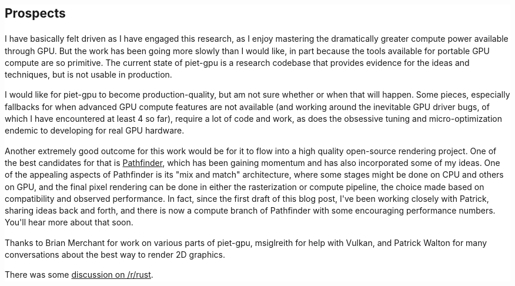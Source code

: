 ## Prospects

I have basically felt driven as I have engaged this research, as I enjoy mastering the dramatically greater compute power available through GPU. But the work has been going more slowly than I would like, in part because the tools available for portable GPU compute are so primitive. The current state of piet-gpu is a research codebase that provides evidence for the ideas and techniques, but is not usable in production.

I would like for piet-gpu to become production-quality, but am not sure whether or when that will happen. Some pieces, especially fallbacks for when advanced GPU compute features are not available (and working around the inevitable GPU driver bugs, of which I have encountered at least 4 so far), require a lot of code and work, as does the obsessive tuning and micro-optimization endemic to developing for real GPU hardware.

Another extremely good outcome for this work would be for it to flow into a high quality open-source rendering project. One of the best candidates for that is [Pathfinder], which has been gaining momentum and has also incorporated some of my ideas. One of the appealing aspects of Pathfinder is its "mix and match" architecture, where some stages might be done on CPU and others on GPU, and the final pixel rendering can be done in either the rasterization or compute pipeline, the choice made based on compatibility and observed performance. In fact, since the first draft of this blog post, I've been working closely with Patrick, sharing ideas back and forth, and there is now a compute branch of Pathfinder with some encouraging performance numbers. You'll hear more about that soon.

Thanks to Brian Merchant for work on various parts of piet-gpu, msiglreith for help with Vulkan, and Patrick Walton for many conversations about the best way to render 2D graphics.

There was some [discussion on /r/rust](https://www.reddit.com/r/rust/comments/gv1b95/pietgpu_progress_report/).

[piet-gpu]: https://github.com/linebender/piet-gpu
[2D Graphics on Modern GPU]: /rust/graphics/gpu/2019/05/08/modern-2d.html
[gfx-hal]: https://github.com/gfx-rs/gfx
[Massively-Parallel Vector Graphics]: http://w3.impa.br/~diego/projects/GanEtAl14/
[Random-Access Rendering of General Vector Graphics]: http://hhoppe.com/ravg.pdf
[Why are 2D vector graphics so much harder than 3D?]: https://blog.mecheye.net/2019/05/why-is-2d-graphics-is-harder-than-3d-graphics/
[Multi-channel signed distance fields]: https://github.com/Chlumsky/msdfgen
[Slug]: https://sluglibrary.com/
[Inconsolata]: https://github.com/googlefonts/Inconsolata
[microtypography]: http://www.pragma-ade.nl/pdftex/thesis.pdf
[flattening quadratic Béziers]: https://raphlinus.github.io/graphics/curves/2019/12/23/flatten-quadbez.html
[Precise Flattening of Cubic Bézier Segments]: https://pdfs.semanticscholar.org/8963/c06a92d6ca8868348b0930bbb800ff6e7920.pdf
[A taste of GPU Compute]: https://news.ycombinator.com/item?id=22880502
[Spinel]: https://fuchsia.googlesource.com/fuchsia/+/refs/heads/master/src/graphics/lib/compute/spinel/
[Pathfinder]: https://github.com/servo/pathfinder
[CALayer]: https://developer.apple.com/documentation/quartzcore/calayer
[Flutter's Rendering Pipeline]: https://www.youtube.com/watch?v=UUfXWzp0-DU
[Jetpack Compose]: https://developer.android.com/jetpack/compose
[RenderNode]: https://developer.android.com/reference/android/graphics/RenderNode
[piet-gpu#15]: https://github.com/linebender/piet-gpu/pull/15
[piet-gpu-derive]: https://github.com/linebender/piet-gpu/tree/master/piet-gpu-derive
